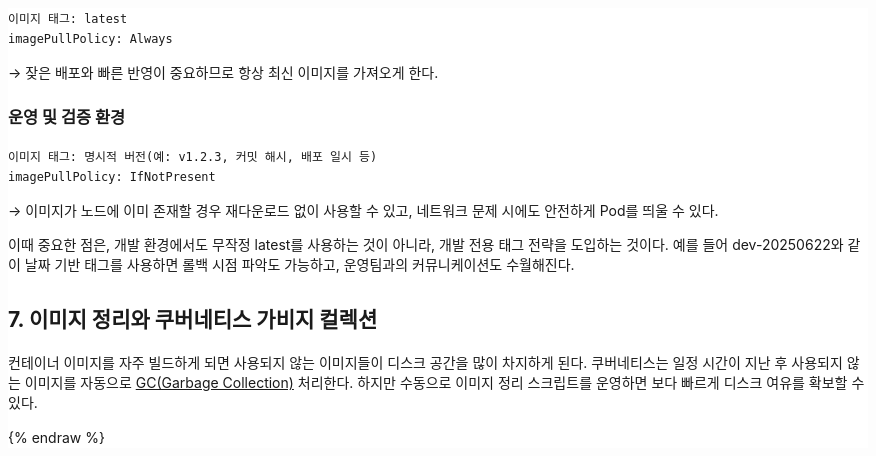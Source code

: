 ```
이미지 태그: latest
imagePullPolicy: Always
```

→ 잦은 배포와 빠른 반영이 중요하므로 항상 최신 이미지를 가져오게 한다.

### 운영 및 검증 환경

```
이미지 태그: 명시적 버전(예: v1.2.3, 커밋 해시, 배포 일시 등)
imagePullPolicy: IfNotPresent
```

→ 이미지가 노드에 이미 존재할 경우 재다운로드 없이 사용할 수 있고, 네트워크 문제 시에도 안전하게 Pod를 띄울 수 있다.

이때 중요한 점은, 개발 환경에서도 무작정 latest를 사용하는 것이 아니라, 개발 전용 태그 전략을 도입하는 것이다. 예를 들어 dev-20250622와 같이 날짜 기반 태그를 사용하면 롤백 시점 파악도 가능하고, 운영팀과의 커뮤니케이션도 수월해진다.

## 7. 이미지 정리와 쿠버네티스 가비지 컬렉션
컨테이너 이미지를 자주 빌드하게 되면 사용되지 않는 이미지들이 디스크 공간을 많이 차지하게 된다. 쿠버네티스는 일정 시간이 지난 후 사용되지 않는 이미지를 자동으로 [GC(Garbage Collection)](https://kubernetes.io/ko/docs/concepts/architecture/garbage-collection/) 처리한다. 하지만 수동으로 이미지 정리 스크립트를 운영하면 보다 빠르게 디스크 여유를 확보할 수 있다.

{% endraw %}